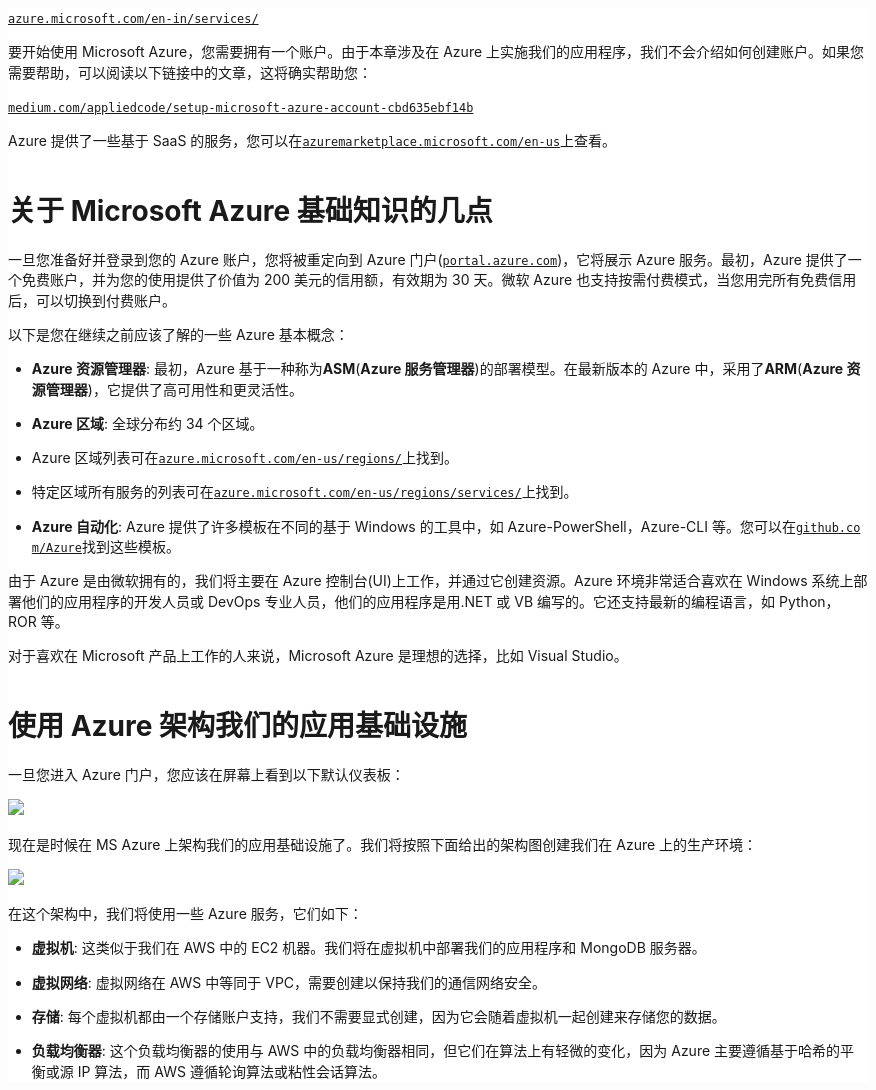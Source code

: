 [`azure.microsoft.com/en-in/services/`](https://azure.microsoft.com/en-in/services/)

要开始使用 Microsoft Azure，您需要拥有一个账户。由于本章涉及在 Azure 上实施我们的应用程序，我们不会介绍如何创建账户。如果您需要帮助，可以阅读以下链接中的文章，这将确实帮助您：

[`medium.com/appliedcode/setup-microsoft-azure-account-cbd635ebf14b`](https://medium.com/appliedcode/setup-microsoft-azure-account-cbd635ebf14b)

Azure 提供了一些基于 SaaS 的服务，您可以在[`azuremarketplace.microsoft.com/en-us`](https://azuremarketplace.microsoft.com/en-us)上查看。

# 关于 Microsoft Azure 基础知识的几点

一旦您准备好并登录到您的 Azure 账户，您将被重定向到 Azure 门户([`portal.azure.com`](https://portal.azure.com))，它将展示 Azure 服务。最初，Azure 提供了一个免费账户，并为您的使用提供了价值为 200 美元的信用额，有效期为 30 天。微软 Azure 也支持按需付费模式，当您用完所有免费信用后，可以切换到付费账户。

以下是您在继续之前应该了解的一些 Azure 基本概念：

+   **Azure 资源管理器**: 最初，Azure 基于一种称为**ASM**(**Azure 服务管理器**)的部署模型。在最新版本的 Azure 中，采用了**ARM**(**Azure 资源管理器**)，它提供了高可用性和更灵活性。

+   **Azure 区域**: 全球分布约 34 个区域。

+   Azure 区域列表可在[`azure.microsoft.com/en-us/regions/`](https://azure.microsoft.com/en-us/regions/)上找到。

+   特定区域所有服务的列表可在[`azure.microsoft.com/en-us/regions/services/`](https://azure.microsoft.com/en-us/regions/services/)上找到。

+   **Azure 自动化**: Azure 提供了许多模板在不同的基于 Windows 的工具中，如 Azure-PowerShell，Azure-CLI 等。您可以在[`github.com/Azure`](https://github.com/Azure)找到这些模板。

由于 Azure 是由微软拥有的，我们将主要在 Azure 控制台(UI)上工作，并通过它创建资源。Azure 环境非常适合喜欢在 Windows 系统上部署他们的应用程序的开发人员或 DevOps 专业人员，他们的应用程序是用.NET 或 VB 编写的。它还支持最新的编程语言，如 Python，ROR 等。

对于喜欢在 Microsoft 产品上工作的人来说，Microsoft Azure 是理想的选择，比如 Visual Studio。

# 使用 Azure 架构我们的应用基础设施

一旦您进入 Azure 门户，您应该在屏幕上看到以下默认仪表板：

![](https://github.com/OpenDocCN/freelearn-python-web-zh/raw/master/docs/cld-ntv-py/img/00188.jpeg)

现在是时候在 MS Azure 上架构我们的应用基础设施了。我们将按照下面给出的架构图创建我们在 Azure 上的生产环境：

![](https://github.com/OpenDocCN/freelearn-python-web-zh/raw/master/docs/cld-ntv-py/img/00189.jpeg)

在这个架构中，我们将使用一些 Azure 服务，它们如下：

+   **虚拟机**: 这类似于我们在 AWS 中的 EC2 机器。我们将在虚拟机中部署我们的应用程序和 MongoDB 服务器。

+   **虚拟网络**: 虚拟网络在 AWS 中等同于 VPC，需要创建以保持我们的通信网络安全。

+   **存储**: 每个虚拟机都由一个存储账户支持，我们不需要显式创建，因为它会随着虚拟机一起创建来存储您的数据。

+   **负载均衡器**: 这个负载均衡器的使用与 AWS 中的负载均衡器相同，但它们在算法上有轻微的变化，因为 Azure 主要遵循基于哈希的平衡或源 IP 算法，而 AWS 遵循轮询算法或粘性会话算法。
